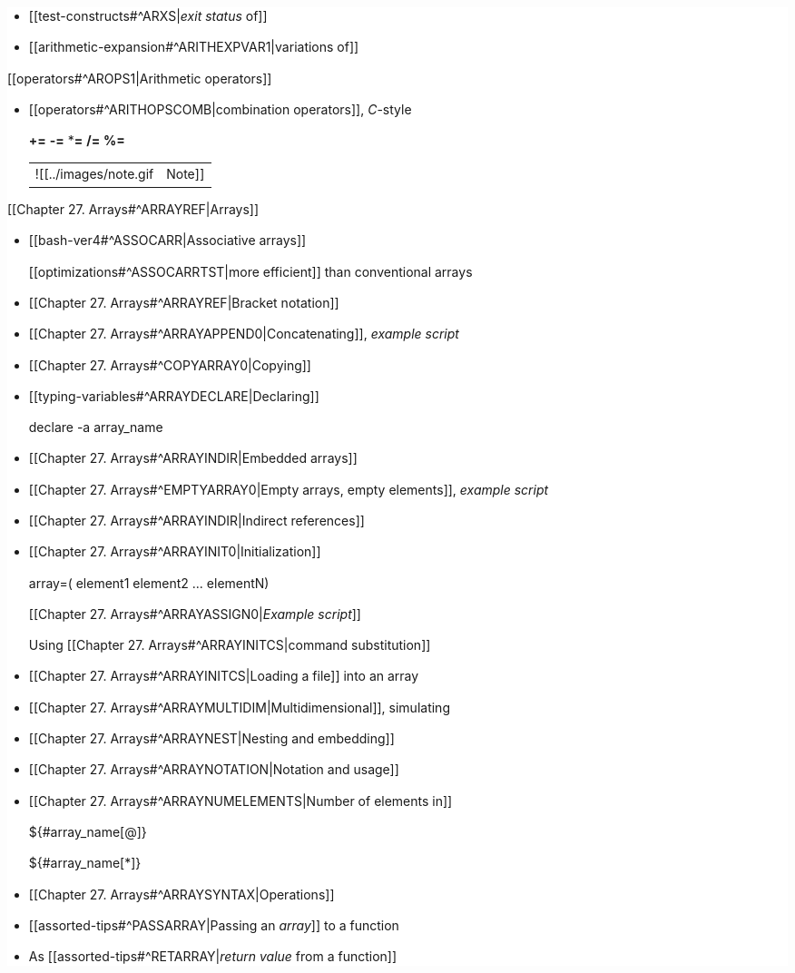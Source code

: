 - [[test-constructs#^ARXS|_exit status_ of]]
    
- [[arithmetic-expansion#^ARITHEXPVAR1|variations of]]
    

[[operators#^AROPS1|Arithmetic operators]]

- [[operators#^ARITHOPSCOMB|combination operators]], _C_-style
    
    **+=** **-=** ***=** **/=** **%=**
    
    |   |   |
    |---|---|
    |![[../images/note.gif|Note]]|[[bashver3#^PLUSEQSTR|In certain contexts]], **+=** can also function as a _string concatenation_ operator.|
    

[[Chapter 27. Arrays#^ARRAYREF|Arrays]]

- [[bash-ver4#^ASSOCARR|Associative arrays]]
    
    [[optimizations#^ASSOCARRTST|more efficient]] than conventional arrays
    
- [[Chapter 27. Arrays#^ARRAYREF|Bracket notation]]
    
- [[Chapter 27. Arrays#^ARRAYAPPEND0|Concatenating]], _example script_
    
- [[Chapter 27. Arrays#^COPYARRAY0|Copying]]
    
- [[typing-variables#^ARRAYDECLARE|Declaring]]
    
    declare -a array_name
    
- [[Chapter 27. Arrays#^ARRAYINDIR|Embedded arrays]]
    
- [[Chapter 27. Arrays#^EMPTYARRAY0|Empty arrays, empty elements]], _example script_
    
- [[Chapter 27. Arrays#^ARRAYINDIR|Indirect references]]
    
- [[Chapter 27. Arrays#^ARRAYINIT0|Initialization]]
    
    array=( element1 element2 ... elementN)
    
    [[Chapter 27. Arrays#^ARRAYASSIGN0|_Example script_]]
    
    Using [[Chapter 27. Arrays#^ARRAYINITCS|command substitution]]
    
- [[Chapter 27. Arrays#^ARRAYINITCS|Loading a file]] into an array
    
- [[Chapter 27. Arrays#^ARRAYMULTIDIM|Multidimensional]], simulating
    
- [[Chapter 27. Arrays#^ARRAYNEST|Nesting and embedding]]
    
- [[Chapter 27. Arrays#^ARRAYNOTATION|Notation and usage]]
    
- [[Chapter 27. Arrays#^ARRAYNUMELEMENTS|Number of elements in]]
    
    ${#array_name[@]}
    
    ${#array_name[*]}
    
- [[Chapter 27. Arrays#^ARRAYSYNTAX|Operations]]
    
- [[assorted-tips#^PASSARRAY|Passing an _array_]] to a function
    
- As [[assorted-tips#^RETARRAY|_return value_ from a function]]
    